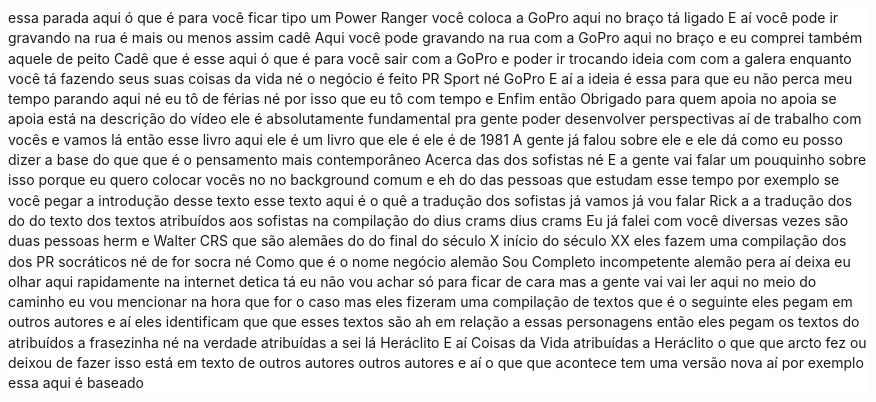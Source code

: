 essa parada aqui ó que é para você ficar
tipo um Power Ranger você coloca a GoPro
aqui no braço tá ligado E aí você pode
ir gravando na rua
é mais ou menos assim
cadê
Aqui você pode gravando na rua com a
GoPro aqui no braço e eu comprei também
aquele de peito
Cadê que é esse aqui
ó que é para você sair com a GoPro e
poder ir trocando ideia com com a galera
enquanto você tá fazendo seus suas
coisas da vida né o negócio é feito PR
Sport né GoPro E aí a ideia é essa para
que eu não perca meu tempo parando aqui
né eu tô de férias né por isso que eu tô
com tempo
e Enfim então Obrigado para quem apoia
no apoia se apoia está na descrição do
vídeo ele é absolutamente fundamental
pra gente poder desenvolver perspectivas
aí de trabalho com vocês
e vamos lá então esse livro aqui ele é
um livro que ele
é ele é de 1981 A gente já falou sobre
ele e ele dá como eu posso dizer a base
do que que é o pensamento mais
contemporâneo Acerca das dos sofistas né
E a gente vai falar um pouquinho sobre
isso porque eu quero colocar vocês no no
background comum e eh do das pessoas que
estudam esse tempo por exemplo se você
pegar a introdução desse texto esse
texto aqui é o quê a tradução dos
sofistas já vamos já vou falar Rick a a
tradução dos do do texto dos textos
atribuídos aos sofistas na compilação do
dius crams dius crams Eu já falei com
você diversas vezes são duas pessoas
herm e Walter CRS que são alemães do do
final do século X início do século XX
eles fazem uma compilação
dos dos PR socráticos né de for socra né
Como que é o nome negócio alemão Sou
Completo incompetente
alemão pera aí deixa eu olhar aqui
rapidamente na internet detica
tá eu não vou achar só para ficar de
cara mas a gente vai vai ler aqui no
meio do caminho eu vou mencionar na hora
que for o caso mas eles fizeram uma
compilação de textos que é o seguinte
eles pegam em outros autores e aí eles
identificam que que esses textos são
ah em relação a essas personagens então
eles pegam os textos do atribuídos a
frasezinha né na verdade atribuídas a
sei lá Heráclito E aí Coisas da Vida
atribuídas a Heráclito o que que arcto
fez ou deixou de fazer isso está em
texto de outros autores outros autores e
aí o que que acontece tem uma versão
nova aí por exemplo essa aqui é baseado